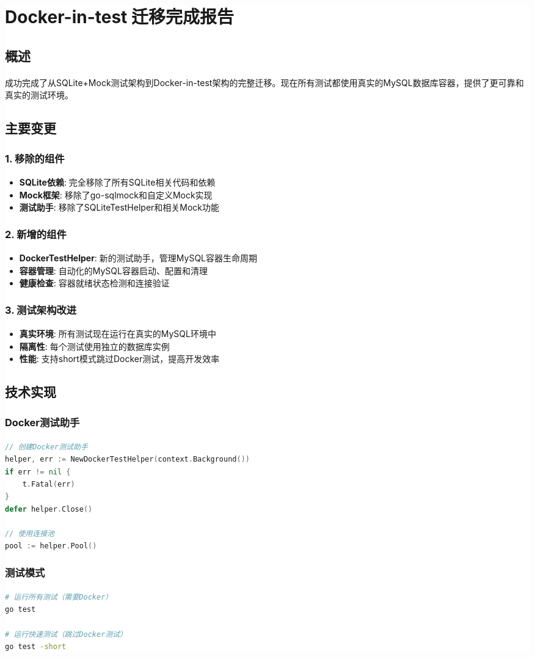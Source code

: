 # Docker-in-test 迁移完成报告

## 概述

成功完成了从SQLite+Mock测试架构到Docker-in-test架构的完整迁移。现在所有测试都使用真实的MySQL数据库容器，提供了更可靠和真实的测试环境。

## 主要变更

### 1. 移除的组件

- **SQLite依赖**: 完全移除了所有SQLite相关代码和依赖
- **Mock框架**: 移除了go-sqlmock和自定义Mock实现
- **测试助手**: 移除了SQLiteTestHelper和相关Mock功能

### 2. 新增的组件

- **DockerTestHelper**: 新的测试助手，管理MySQL容器生命周期
- **容器管理**: 自动化的MySQL容器启动、配置和清理
- **健康检查**: 容器就绪状态检测和连接验证

### 3. 测试架构改进

- **真实环境**: 所有测试现在运行在真实的MySQL环境中
- **隔离性**: 每个测试使用独立的数据库实例
- **性能**: 支持short模式跳过Docker测试，提高开发效率

## 技术实现

### Docker测试助手

```go
// 创建Docker测试助手
helper, err := NewDockerTestHelper(context.Background())
if err != nil {
    t.Fatal(err)
}
defer helper.Close()

// 使用连接池
pool := helper.Pool()
```

### 测试模式

```bash
# 运行所有测试（需要Docker）
go test

# 运行快速测试（跳过Docker测试）
go test -short
```
